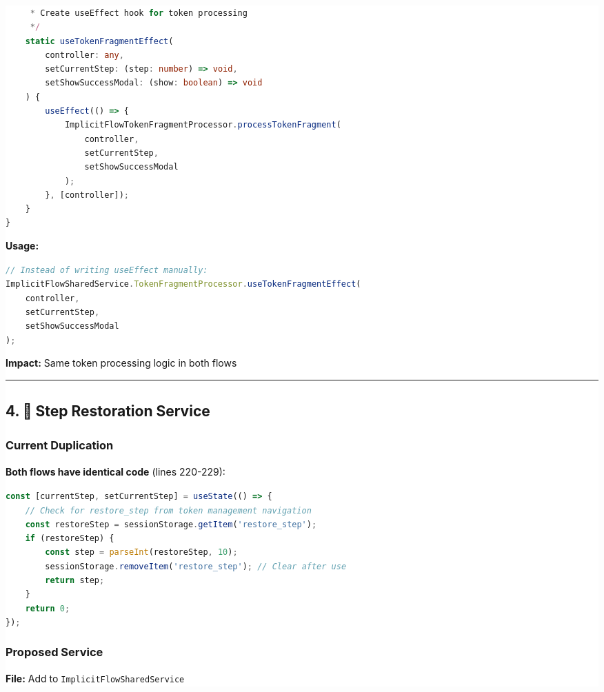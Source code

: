 ```typescript
     * Create useEffect hook for token processing
     */
    static useTokenFragmentEffect(
        controller: any,
        setCurrentStep: (step: number) => void,
        setShowSuccessModal: (show: boolean) => void
    ) {
        useEffect(() => {
            ImplicitFlowTokenFragmentProcessor.processTokenFragment(
                controller,
                setCurrentStep,
                setShowSuccessModal
            );
        }, [controller]);
    }
}
```

**Usage:**
```typescript
// Instead of writing useEffect manually:
ImplicitFlowSharedService.TokenFragmentProcessor.useTokenFragmentEffect(
    controller,
    setCurrentStep,
    setShowSuccessModal
);
```

**Impact:** Same token processing logic in both flows

---

## 4. 🎯 **Step Restoration Service**

### Current Duplication
**Both flows have identical code** (lines 220-229):

```typescript
const [currentStep, setCurrentStep] = useState(() => {
    // Check for restore_step from token management navigation
    const restoreStep = sessionStorage.getItem('restore_step');
    if (restoreStep) {
        const step = parseInt(restoreStep, 10);
        sessionStorage.removeItem('restore_step'); // Clear after use
        return step;
    }
    return 0;
});
```

### Proposed Service
**File:** Add to `ImplicitFlowSharedService`
